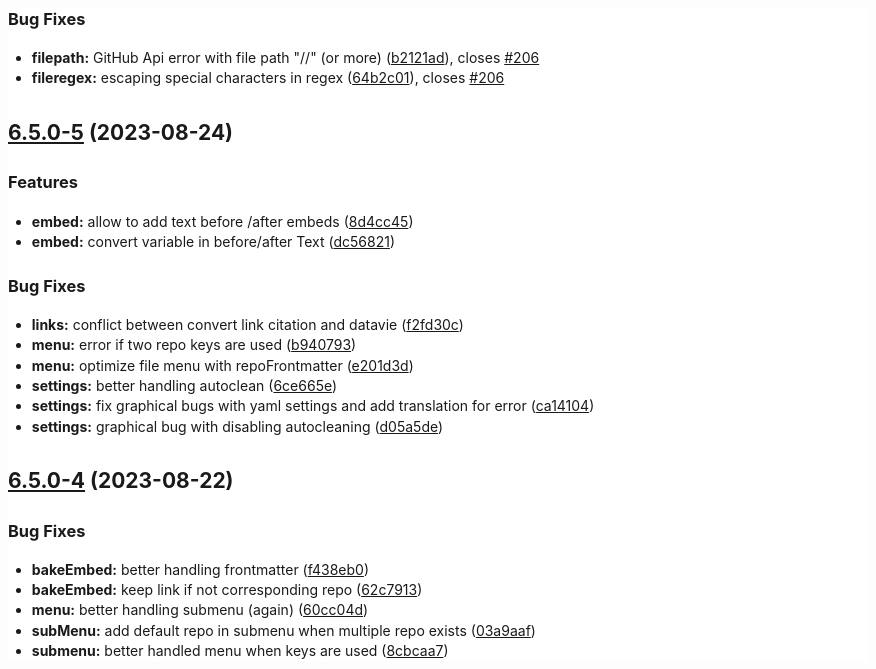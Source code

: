 ### Bug Fixes

* **filepath:** GitHub Api error with file path "//" (or more) ([b2121ad](https://github.com/obsidianMkdocs/obsidian-github-publisher/commit/b2121ad1642a2ccac9fc5f6ae68a710d33f87606)), closes [#206](https://github.com/obsidianMkdocs/obsidian-github-publisher/issues/206)
* **fileregex:** escaping special characters in regex ([64b2c01](https://github.com/obsidianMkdocs/obsidian-github-publisher/commit/64b2c018306f05c2131f6abfb81fbb6fdf179c7b)), closes [#206](https://github.com/obsidianMkdocs/obsidian-github-publisher/issues/206)

## [6.5.0-5](https://github.com/obsidianMkdocs/obsidian-github-publisher/compare/6.5.0-4...6.5.0-5) (2023-08-24)


### Features

* **embed:** allow to add text before /after embeds ([8d4cc45](https://github.com/obsidianMkdocs/obsidian-github-publisher/commit/8d4cc45b57bbb9fa2265dece4b2a1035027f3d2b))
* **embed:** convert variable in before/after Text ([dc56821](https://github.com/obsidianMkdocs/obsidian-github-publisher/commit/dc56821597627e68e98a482db024c248f51c9c28))


### Bug Fixes

* **links:** conflict between convert link citation and datavie ([f2fd30c](https://github.com/obsidianMkdocs/obsidian-github-publisher/commit/f2fd30c20660a16a943a4a0a53ed704357637041))
* **menu:** error if two repo keys are used ([b940793](https://github.com/obsidianMkdocs/obsidian-github-publisher/commit/b9407933d43fd2dc91ea00e66dd591804718b79f))
* **menu:** optimize file menu with repoFrontmatter ([e201d3d](https://github.com/obsidianMkdocs/obsidian-github-publisher/commit/e201d3d1af7db2b920f19a01a4bdd345a8e27a65))
* **settings:** better handling autoclean ([6ce665e](https://github.com/obsidianMkdocs/obsidian-github-publisher/commit/6ce665ec3d1a27c3dbef3564e9cb207d28ce8f04))
* **settings:** fix graphical bugs with yaml settings and add translation for error ([ca14104](https://github.com/obsidianMkdocs/obsidian-github-publisher/commit/ca14104d740a89e256ec7741923e2800986bebb9))
* **settings:** graphical bug with disabling autocleaning ([d05a5de](https://github.com/obsidianMkdocs/obsidian-github-publisher/commit/d05a5de27f34e3eb51f9a0a8bed073b0633fcfc3))

## [6.5.0-4](https://github.com/obsidianMkdocs/obsidian-github-publisher/compare/6.5.0-3...6.5.0-4) (2023-08-22)


### Bug Fixes

* **bakeEmbed:** better handling frontmatter ([f438eb0](https://github.com/obsidianMkdocs/obsidian-github-publisher/commit/f438eb08adfe278fc9ec41f5a48f417b2ef836ef))
* **bakeEmbed:** keep link if not corresponding repo ([62c7913](https://github.com/obsidianMkdocs/obsidian-github-publisher/commit/62c79139462aa10bc653e128eaa5ea2fc7066d01))
* **menu:** better handling submenu (again) ([60cc04d](https://github.com/obsidianMkdocs/obsidian-github-publisher/commit/60cc04d3420435161e750e1be7899c8de4c8406b))
* **subMenu:** add default repo in submenu when multiple repo exists ([03a9aaf](https://github.com/obsidianMkdocs/obsidian-github-publisher/commit/03a9aaf55ee5cf6a6b7e4a540306877fc3e7ce7a))
* **submenu:** better handled menu when keys are used ([8cbcaa7](https://github.com/obsidianMkdocs/obsidian-github-publisher/commit/8cbcaa7767fa744aa46944eb8ccf0541b6e3a572))
